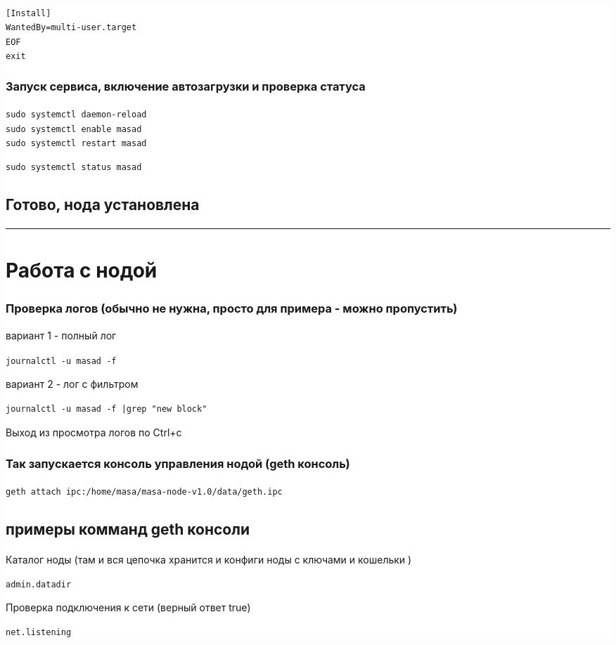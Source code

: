 ```
[Install]
WantedBy=multi-user.target
EOF
exit
```

### Запуск сервиса, включение автозагрузки и проверка статуса 
```
sudo systemctl daemon-reload
sudo systemctl enable masad
sudo systemctl restart masad
```

```
sudo systemctl status masad
```

## Готово, нода установлена

---

# Работа с нодой

### Проверка логов (обычно не нужна, просто для примера - можно пропустить)
вариант 1 - полный лог 
```
journalctl -u masad -f
```
вариант 2 - лог с фильтром 
```
journalctl -u masad -f |grep "new block"
```
Выход из просмотра логов по Ctrl+c

### Так запускается консоль управления нодой (geth консоль)
```
geth attach ipc:/home/masa/masa-node-v1.0/data/geth.ipc
```

## примеры комманд geth консоли

Каталог ноды (там и вся цепочка хранится и конфиги ноды с ключами и кошельки )
```
admin.datadir
```

Проверка подключения к сети (верный ответ true)
```
net.listening
```
